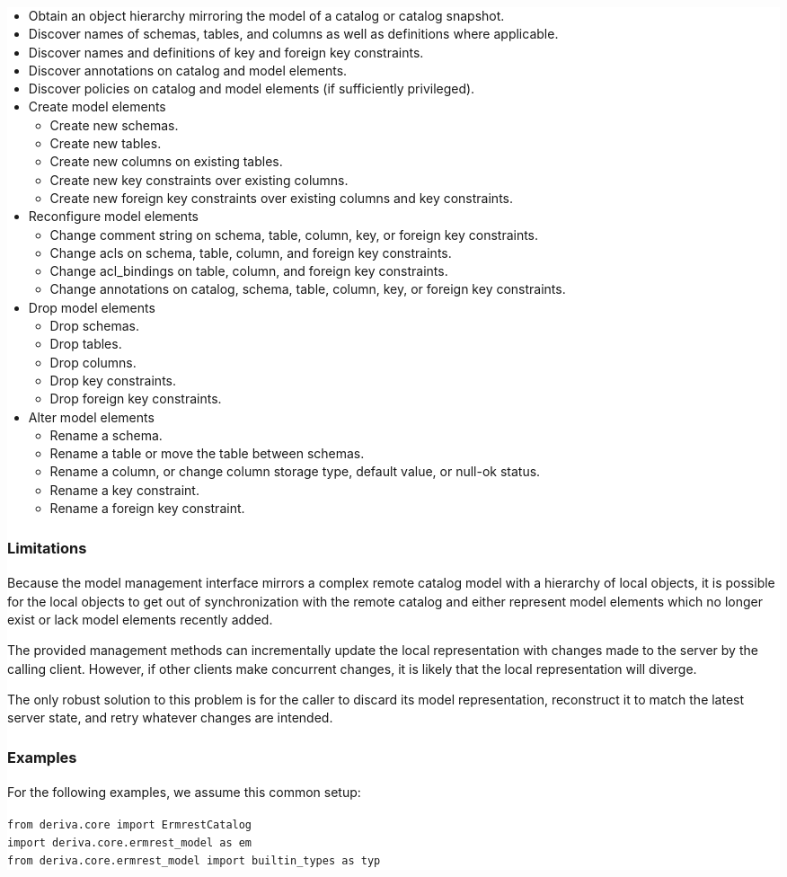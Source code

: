 - Obtain an object hierarchy mirroring the model of a catalog or catalog snapshot.
- Discover names of schemas, tables, and columns as well as definitions where applicable.
- Discover names and definitions of key and foreign key constraints.
- Discover annotations on catalog and model elements.
- Discover policies on catalog and model elements (if sufficiently privileged).
- Create model elements
   - Create new schemas.
   - Create new tables.
   - Create new columns on existing tables.
   - Create new key constraints over existing columns.
   - Create new foreign key constraints over existing columns and key constraints.
- Reconfigure model elements
   - Change comment string on schema, table, column, key, or foreign key constraints.
   - Change acls on schema, table, column, and foreign key constraints.
   - Change acl\_bindings on table, column, and foreign key constraints.
   - Change annotations on catalog, schema, table, column, key, or foreign key constraints.
- Drop model elements
   - Drop schemas.
   - Drop tables.
   - Drop columns.
   - Drop key constraints.
   - Drop foreign key constraints.
- Alter model elements
   - Rename a schema.
   - Rename a table or move the table between schemas.
   - Rename a column, or change column storage type, default value, or null-ok status.
   - Rename a key constraint.
   - Rename a foreign key constraint.

### Limitations

Because the model management interface mirrors a complex remote
catalog model with a hierarchy of local objects, it is possible for
the local objects to get out of synchronization with the remote
catalog and either represent model elements which no longer exist or
lack model elements recently added.

The provided management methods can incrementally update the local
representation with changes made to the server by the calling
client. However, if other clients make concurrent changes, it is
likely that the local representation will diverge.

The only robust solution to this problem is for the caller to discard
its model representation, reconstruct it to match the latest server
state, and retry whatever changes are intended.

### Examples

For the following examples, we assume this common setup:

    from deriva.core import ErmrestCatalog
    import deriva.core.ermrest_model as em
    from deriva.core.ermrest_model import builtin_types as typ

